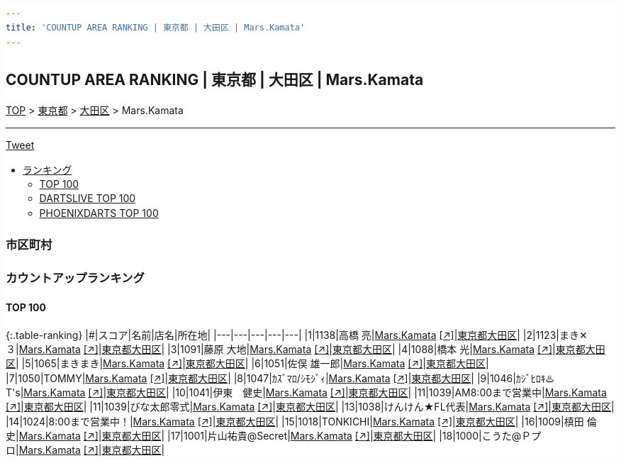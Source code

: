 ```yaml
---
title: 'COUNTUP AREA RANKING | 東京都 | 大田区 | Mars.Kamata'
---
```

## COUNTUP AREA RANKING | 東京都 | 大田区 | Mars.Kamata

[TOP](/darts/rank/) > [東京都](/darts/rank/東京都/) > [大田区](/darts/rank/東京都/大田区/) > Mars.Kamata

___

<a href="https://twitter.com/share?ref_src=twsrc%5Etfw" data-text="COUNTUP AREA RANKING | 東京都大田区Mars.Kamata" class="twitter-share-button" data-hashtags="DARTSLIVE,PHOENIXDARTS,darts,ダーツ" data-show-count="false">Tweet</a>

* [ランキング](#カウントアップランキング)
    * [TOP 100](#top-100)
    * [DARTSLIVE TOP 100](#dartslive-top-100)
    * [PHOENIXDARTS TOP 100](#phoenixdarts-top-100)

### 市区町村

<ul>

</ul>

### カウントアップランキング

#### TOP 100



{:.table-ranking}
|#|スコア|名前|店名|所在地|
|---|---|---|---|---|
|1|1138|<span class="rank-name-pd"><span class="pro-icon-pd"></span>高橋  亮</span>|<a href="/darts/rank/shops/55363.html">Mars.Kamata</a> <a href="https://vs.phoenixdarts.com/jp/shop/shopDetailInfo/s_55363?s_seq=55363">[↗]</a>|<a href="/darts/rank/東京都/大田区">東京都大田区</a>|
|2|1123|<span class="rank-name-dl">まき✕３</span>|<a href="/darts/rank/shops/acb670ff3ff4a52e0d9b047a20a7ba1e.html">Mars.Kamata</a> <a href="https://search.dartslive.com/jp/shop/acb670ff3ff4a52e0d9b047a20a7ba1e">[↗]</a>|<a href="/darts/rank/東京都/大田区">東京都大田区</a>|
|3|1091|<span class="rank-name-pd"><span class="pro-icon-pd"></span>藤原 大地</span>|<a href="/darts/rank/shops/55363.html">Mars.Kamata</a> <a href="https://vs.phoenixdarts.com/jp/shop/shopDetailInfo/s_55363?s_seq=55363">[↗]</a>|<a href="/darts/rank/東京都/大田区">東京都大田区</a>|
|4|1088|<span class="rank-name-dl">橋本 光</span>|<a href="/darts/rank/shops/acb670ff3ff4a52e0d9b047a20a7ba1e.html">Mars.Kamata</a> <a href="https://search.dartslive.com/jp/shop/acb670ff3ff4a52e0d9b047a20a7ba1e">[↗]</a>|<a href="/darts/rank/東京都/大田区">東京都大田区</a>|
|5|1065|<span class="rank-name-pd">まきまき</span>|<a href="/darts/rank/shops/55363.html">Mars.Kamata</a> <a href="https://vs.phoenixdarts.com/jp/shop/shopDetailInfo/s_55363?s_seq=55363">[↗]</a>|<a href="/darts/rank/東京都/大田区">東京都大田区</a>|
|6|1051|<span class="rank-name-pd"><span class="pro-icon-pd"></span>佐俣 雄一郎</span>|<a href="/darts/rank/shops/55363.html">Mars.Kamata</a> <a href="https://vs.phoenixdarts.com/jp/shop/shopDetailInfo/s_55363?s_seq=55363">[↗]</a>|<a href="/darts/rank/東京都/大田区">東京都大田区</a>|
|7|1050|<span class="rank-name-dl">TOMMY</span>|<a href="/darts/rank/shops/acb670ff3ff4a52e0d9b047a20a7ba1e.html">Mars.Kamata</a> <a href="https://search.dartslive.com/jp/shop/acb670ff3ff4a52e0d9b047a20a7ba1e">[↗]</a>|<a href="/darts/rank/東京都/大田区">東京都大田区</a>|
|8|1047|<span class="rank-name-dl">ｶｽﾞﾏﾛ/ｼﾓｼﾞｨ</span>|<a href="/darts/rank/shops/acb670ff3ff4a52e0d9b047a20a7ba1e.html">Mars.Kamata</a> <a href="https://search.dartslive.com/jp/shop/acb670ff3ff4a52e0d9b047a20a7ba1e">[↗]</a>|<a href="/darts/rank/東京都/大田区">東京都大田区</a>|
|9|1046|<span class="rank-name-dl">ｶｼﾞﾋﾛｷ♨️T&#x27;s</span>|<a href="/darts/rank/shops/acb670ff3ff4a52e0d9b047a20a7ba1e.html">Mars.Kamata</a> <a href="https://search.dartslive.com/jp/shop/acb670ff3ff4a52e0d9b047a20a7ba1e">[↗]</a>|<a href="/darts/rank/東京都/大田区">東京都大田区</a>|
|10|1041|<span class="rank-name-dl">伊東　健史</span>|<a href="/darts/rank/shops/acb670ff3ff4a52e0d9b047a20a7ba1e.html">Mars.Kamata</a> <a href="https://search.dartslive.com/jp/shop/acb670ff3ff4a52e0d9b047a20a7ba1e">[↗]</a>|<a href="/darts/rank/東京都/大田区">東京都大田区</a>|
|11|1039|<span class="rank-name-dl">AM8:00まで営業中</span>|<a href="/darts/rank/shops/acb670ff3ff4a52e0d9b047a20a7ba1e.html">Mars.Kamata</a> <a href="https://search.dartslive.com/jp/shop/acb670ff3ff4a52e0d9b047a20a7ba1e">[↗]</a>|<a href="/darts/rank/東京都/大田区">東京都大田区</a>|
|11|1039|<span class="rank-name-dl">びな太郎零式</span>|<a href="/darts/rank/shops/acb670ff3ff4a52e0d9b047a20a7ba1e.html">Mars.Kamata</a> <a href="https://search.dartslive.com/jp/shop/acb670ff3ff4a52e0d9b047a20a7ba1e">[↗]</a>|<a href="/darts/rank/東京都/大田区">東京都大田区</a>|
|13|1038|<span class="rank-name-pd">けんけん★FL代表</span>|<a href="/darts/rank/shops/55363.html">Mars.Kamata</a> <a href="https://vs.phoenixdarts.com/jp/shop/shopDetailInfo/s_55363?s_seq=55363">[↗]</a>|<a href="/darts/rank/東京都/大田区">東京都大田区</a>|
|14|1024|<span class="rank-name-dl">8:00まで営業中！</span>|<a href="/darts/rank/shops/acb670ff3ff4a52e0d9b047a20a7ba1e.html">Mars.Kamata</a> <a href="https://search.dartslive.com/jp/shop/acb670ff3ff4a52e0d9b047a20a7ba1e">[↗]</a>|<a href="/darts/rank/東京都/大田区">東京都大田区</a>|
|15|1018|<span class="rank-name-dl">TONKICHI</span>|<a href="/darts/rank/shops/acb670ff3ff4a52e0d9b047a20a7ba1e.html">Mars.Kamata</a> <a href="https://search.dartslive.com/jp/shop/acb670ff3ff4a52e0d9b047a20a7ba1e">[↗]</a>|<a href="/darts/rank/東京都/大田区">東京都大田区</a>|
|16|1009|<span class="rank-name-pd">槙田 倫史</span>|<a href="/darts/rank/shops/55363.html">Mars.Kamata</a> <a href="https://vs.phoenixdarts.com/jp/shop/shopDetailInfo/s_55363?s_seq=55363">[↗]</a>|<a href="/darts/rank/東京都/大田区">東京都大田区</a>|
|17|1001|<span class="rank-name-dl">片山祐貴@Secret</span>|<a href="/darts/rank/shops/acb670ff3ff4a52e0d9b047a20a7ba1e.html">Mars.Kamata</a> <a href="https://search.dartslive.com/jp/shop/acb670ff3ff4a52e0d9b047a20a7ba1e">[↗]</a>|<a href="/darts/rank/東京都/大田区">東京都大田区</a>|
|18|1000|<span class="rank-name-dl">こうた@Ｐプロ</span>|<a href="/darts/rank/shops/acb670ff3ff4a52e0d9b047a20a7ba1e.html">Mars.Kamata</a> <a href="https://search.dartslive.com/jp/shop/acb670ff3ff4a52e0d9b047a20a7ba1e">[↗]</a>|<a href="/darts/rank/東京都/大田区">東京都大田区</a>|